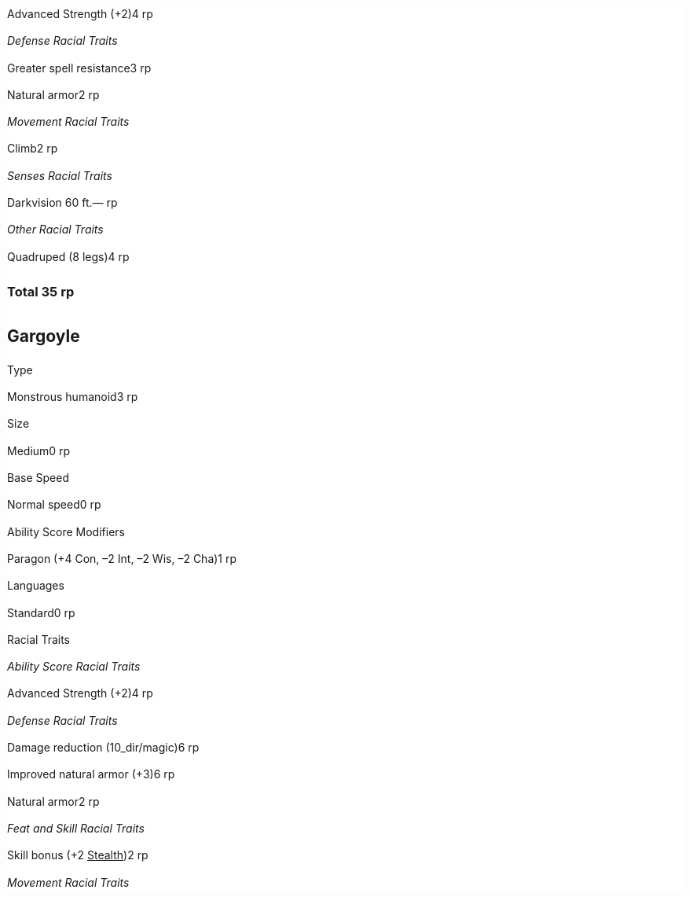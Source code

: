Advanced Strength (+2)4 rp

_Defense Racial Traits_

Greater spell resistance3 rp

Natural armor2 rp

_Movement Racial Traits_

Climb2 rp

_Senses Racial Traits_

Darkvision 60 ft.— rp

_Other Racial Traits_

Quadruped (8 legs)4 rp

### **Total** 35 rp

## Gargoyle

Type

Monstrous humanoid3 rp

Size

Medium0 rp

Base Speed

Normal speed0 rp

Ability Score Modifiers

Paragon (+4 Con, –2 Int, –2 Wis, –2 Cha)1 rp

Languages

Standard0 rp

Racial Traits

_Ability Score Racial Traits_

Advanced Strength (+2)4 rp

_Defense Racial Traits_

Damage reduction (10_dir/magic)6 rp

Improved natural armor (+3)6 rp

Natural armor2 rp

_Feat and Skill Racial Traits_

Skill bonus (+2 [Stealth](skills_dir/stealth#_stealth))2 rp

_Movement Racial Traits_

